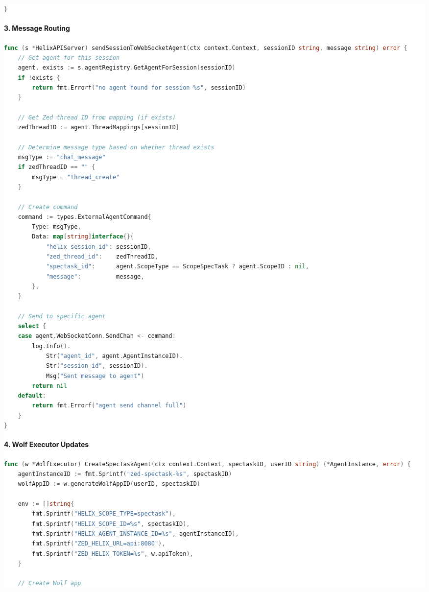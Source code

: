 ```go
}
```

#### 3. Message Routing

```go
func (s *HelixAPIServer) sendSessionToWebSocketAgent(ctx context.Context, sessionID string, message string) error {
    // Get agent for this session
    agent, exists := s.agentRegistry.GetAgentForSession(sessionID)
    if !exists {
        return fmt.Errorf("no agent found for session %s", sessionID)
    }

    // Get Zed thread ID from mapping (if exists)
    zedThreadID := agent.ThreadMappings[sessionID]

    // Determine message type based on whether thread exists
    msgType := "chat_message"
    if zedThreadID == "" {
        msgType = "thread_create"
    }

    // Create command
    command := types.ExternalAgentCommand{
        Type: msgType,
        Data: map[string]interface{}{
            "helix_session_id": sessionID,
            "zed_thread_id":    zedThreadID,
            "spectask_id":      agent.ScopeType == ScopeSpecTask ? agent.ScopeID : nil,
            "message":          message,
        },
    }

    // Send to specific agent
    select {
    case agent.WebSocketConn.SendChan <- command:
        log.Info().
            Str("agent_id", agent.AgentInstanceID).
            Str("session_id", sessionID).
            Msg("Sent message to agent")
        return nil
    default:
        return fmt.Errorf("agent send channel full")
    }
}
```

#### 4. Wolf Executor Updates

```go
func (w *WolfExecutor) CreateSpecTaskAgent(ctx context.Context, spectaskID, userID string) (*AgentInstance, error) {
    agentInstanceID := fmt.Sprintf("zed-spectask-%s", spectaskID)
    wolfAppID := w.generateWolfAppID(userID, spectaskID)

    env := []string{
        fmt.Sprintf("HELIX_SCOPE_TYPE=spectask"),
        fmt.Sprintf("HELIX_SCOPE_ID=%s", spectaskID),
        fmt.Sprintf("HELIX_AGENT_INSTANCE_ID=%s", agentInstanceID),
        fmt.Sprintf("ZED_HELIX_URL=api:8080"),
        fmt.Sprintf("ZED_HELIX_TOKEN=%s", w.apiToken),
    }

    // Create Wolf app
```